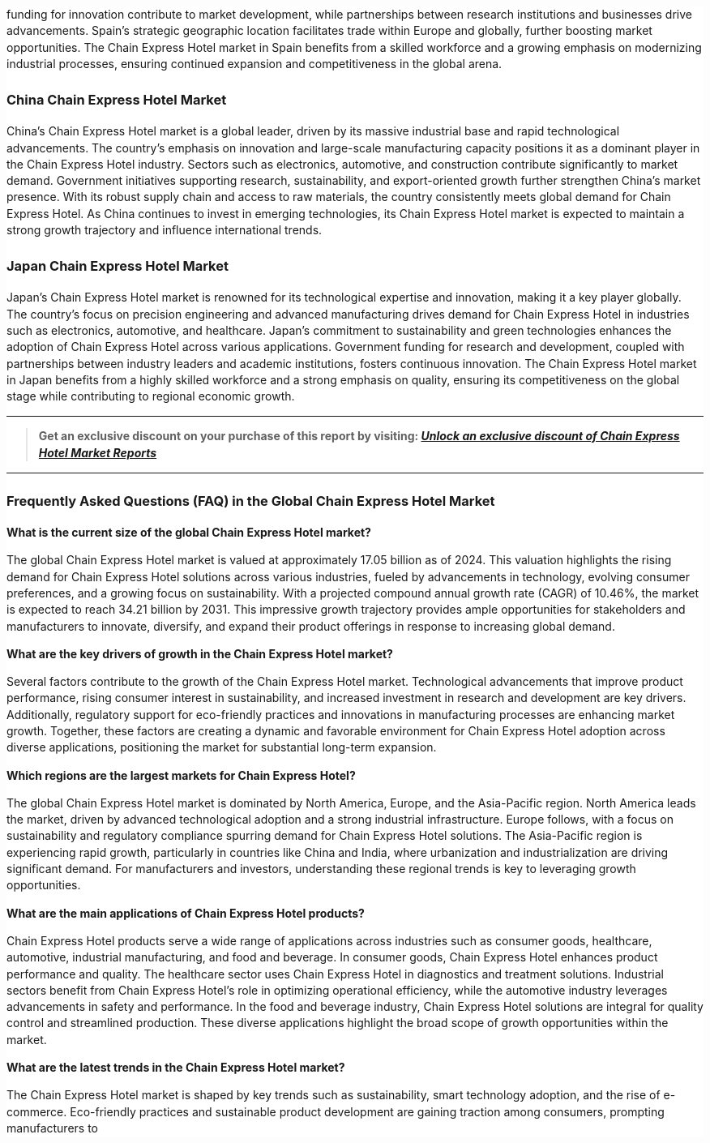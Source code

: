 funding for innovation contribute to market development, while partnerships between research institutions and businesses drive advancements. Spain&rsquo;s strategic geographic location facilitates trade within Europe and globally, further boosting market opportunities. The Chain Express Hotel market in Spain benefits from a skilled workforce and a growing emphasis on modernizing industrial processes, ensuring continued expansion and competitiveness in the global arena.</p><h3>China Chain Express Hotel Market</h3><p>China&rsquo;s Chain Express Hotel market is a global leader, driven by its massive industrial base and rapid technological advancements. The country&rsquo;s emphasis on innovation and large-scale manufacturing capacity positions it as a dominant player in the Chain Express Hotel industry. Sectors such as electronics, automotive, and construction contribute significantly to market demand. Government initiatives supporting research, sustainability, and export-oriented growth further strengthen China&rsquo;s market presence. With its robust supply chain and access to raw materials, the country consistently meets global demand for Chain Express Hotel. As China continues to invest in emerging technologies, its Chain Express Hotel market is expected to maintain a strong growth trajectory and influence international trends.</p><h3>Japan Chain Express Hotel Market</h3><p>Japan&rsquo;s Chain Express Hotel market is renowned for its technological expertise and innovation, making it a key player globally. The country&rsquo;s focus on precision engineering and advanced manufacturing drives demand for Chain Express Hotel in industries such as electronics, automotive, and healthcare. Japan&rsquo;s commitment to sustainability and green technologies enhances the adoption of Chain Express Hotel across various applications. Government funding for research and development, coupled with partnerships between industry leaders and academic institutions, fosters continuous innovation. The Chain Express Hotel market in Japan benefits from a highly skilled workforce and a strong emphasis on quality, ensuring its competitiveness on the global stage while contributing to regional economic growth.</p><hr /><blockquote><p><strong>Get an exclusive discount on your purchase of this report by visiting: <em><a href="://marketresearchpulse.com/ask-for-discount/95523?utm_source=Github&amp;utm_medium=0116">Unlock an exclusive discount of Chain Express Hotel Market Reports</a></em>&nbsp;</strong></p></blockquote><hr /><h3>Frequently Asked Questions (FAQ) in the Global Chain Express Hotel Market</h3><p><strong>What is the current size of the global Chain Express Hotel market?</strong></p><p>The global Chain Express Hotel market is valued at approximately 17.05 billion as of 2024. This valuation highlights the rising demand for Chain Express Hotel solutions across various industries, fueled by advancements in technology, evolving consumer preferences, and a growing focus on sustainability. With a projected compound annual growth rate (CAGR) of 10.46%, the market is expected to reach 34.21 billion by 2031. This impressive growth trajectory provides ample opportunities for stakeholders and manufacturers to innovate, diversify, and expand their product offerings in response to increasing global demand.</p><p><strong>What are the key drivers of growth in the Chain Express Hotel market?</strong></p><p>Several factors contribute to the growth of the Chain Express Hotel market. Technological advancements that improve product performance, rising consumer interest in sustainability, and increased investment in research and development are key drivers. Additionally, regulatory support for eco-friendly practices and innovations in manufacturing processes are enhancing market growth. Together, these factors are creating a dynamic and favorable environment for Chain Express Hotel adoption across diverse applications, positioning the market for substantial long-term expansion.</p><p><strong>Which regions are the largest markets for Chain Express Hotel?</strong></p><p>The global Chain Express Hotel market is dominated by North America, Europe, and the Asia-Pacific region. North America leads the market, driven by advanced technological adoption and a strong industrial infrastructure. Europe follows, with a focus on sustainability and regulatory compliance spurring demand for Chain Express Hotel solutions. The Asia-Pacific region is experiencing rapid growth, particularly in countries like China and India, where urbanization and industrialization are driving significant demand. For manufacturers and investors, understanding these regional trends is key to leveraging growth opportunities.</p><p><strong>What are the main applications of Chain Express Hotel products?</strong></p><p>Chain Express Hotel products serve a wide range of applications across industries such as consumer goods, healthcare, automotive, industrial manufacturing, and food and beverage. In consumer goods, Chain Express Hotel enhances product performance and quality. The healthcare sector uses Chain Express Hotel in diagnostics and treatment solutions. Industrial sectors benefit from Chain Express Hotel&rsquo;s role in optimizing operational efficiency, while the automotive industry leverages advancements in safety and performance. In the food and beverage industry, Chain Express Hotel solutions are integral for quality control and streamlined production. These diverse applications highlight the broad scope of growth opportunities within the market.</p><p><strong>What are the latest trends in the Chain Express Hotel market?</strong></p><p>The Chain Express Hotel market is shaped by key trends such as sustainability, smart technology adoption, and the rise of e-commerce. Eco-friendly practices and sustainable product development are gaining traction among consumers, prompting manufacturers to